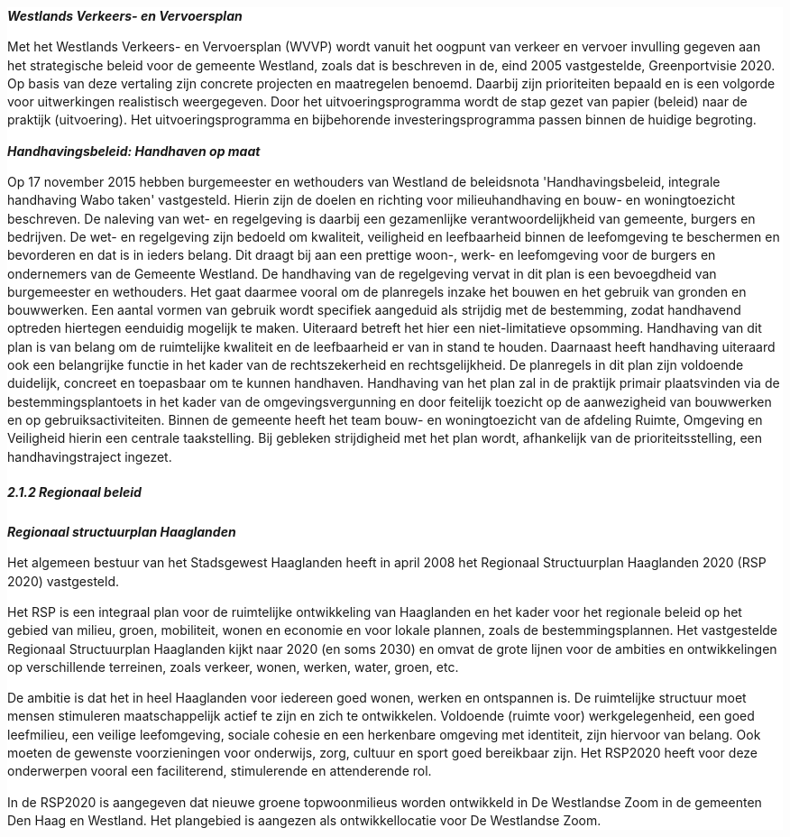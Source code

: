 ***Westlands Verkeers\- en Vervoersplan***

Met het Westlands Verkeers\- en Vervoersplan (WVVP) wordt vanuit het oogpunt van verkeer en vervoer invulling gegeven aan het strategische beleid voor de gemeente Westland, zoals dat is beschreven in de, eind 2005 vastgestelde, Greenportvisie 2020\. Op basis van deze vertaling zijn concrete projecten en maatregelen benoemd. Daarbij zijn prioriteiten bepaald en is een volgorde voor uitwerkingen realistisch weergegeven. Door het uitvoeringsprogramma wordt de stap gezet van papier (beleid) naar de praktijk (uitvoering). Het uitvoeringsprogramma en bijbehorende investeringsprogramma passen binnen de huidige begroting.

***Handhavingsbeleid: Handhaven op maat***

Op 17 november 2015 hebben burgemeester en wethouders van Westland de beleidsnota 'Handhavingsbeleid, integrale handhaving Wabo taken' vastgesteld. Hierin zijn de doelen en richting voor milieuhandhaving en bouw\- en woningtoezicht beschreven. De naleving van wet\- en regelgeving is daarbij een gezamenlijke verantwoordelijkheid van gemeente, burgers en bedrijven. De wet\- en regelgeving zijn bedoeld om kwaliteit, veiligheid en leefbaarheid binnen de leefomgeving te beschermen en bevorderen en dat is in ieders belang. Dit draagt bij aan een prettige woon\-, werk\- en leefomgeving voor de burgers en ondernemers van de Gemeente Westland. De handhaving van de regelgeving vervat in dit plan is een bevoegdheid van burgemeester en wethouders. Het gaat daarmee vooral om de planregels inzake het bouwen en het gebruik van gronden en bouwwerken. Een aantal vormen van gebruik wordt specifiek aangeduid als strijdig met de bestemming, zodat handhavend optreden hiertegen eenduidig mogelijk te maken. Uiteraard betreft het hier een niet\-limitatieve opsomming. Handhaving van dit plan is van belang om de ruimtelijke kwaliteit en de leefbaarheid er van in stand te houden. Daarnaast heeft handhaving uiteraard ook een belangrijke functie in het kader van de rechtszekerheid en rechtsgelijkheid. De planregels in dit plan zijn voldoende duidelijk, concreet en toepasbaar om te kunnen handhaven. Handhaving van het plan zal in de praktijk primair plaatsvinden via de bestemmingsplantoets in het kader van de omgevingsvergunning en door feitelijk toezicht op de aanwezigheid van bouwwerken en op gebruiksactiviteiten. Binnen de gemeente heeft het team bouw\- en woningtoezicht van de afdeling Ruimte, Omgeving en Veiligheid hierin een centrale taakstelling. Bij gebleken strijdigheid met het plan wordt, afhankelijk van de prioriteitsstelling, een handhavingstraject ingezet.

##### 2\.1\.2 Regionaal beleid

***Regionaal structuurplan Haaglanden***

Het algemeen bestuur van het Stadsgewest Haaglanden heeft in april 2008 het Regionaal Structuurplan Haaglanden 2020 (RSP 2020\) vastgesteld.

Het RSP is een integraal plan voor de ruimtelijke ontwikkeling van Haaglanden en het kader voor het regionale beleid op het gebied van milieu, groen, mobiliteit, wonen en economie en voor lokale plannen, zoals de bestemmingsplannen. Het vastgestelde Regionaal Structuurplan Haaglanden kijkt naar 2020 (en soms 2030\) en omvat de grote lijnen voor de ambities en ontwikkelingen op verschillende terreinen, zoals verkeer, wonen, werken, water, groen, etc.

De ambitie is dat het in heel Haaglanden voor iedereen goed wonen, werken en ontspannen is. De ruimtelijke structuur moet mensen stimuleren maatschappelijk actief te zijn en zich te ontwikkelen. Voldoende (ruimte voor) werkgelegenheid, een goed leefmilieu, een veilige leefomgeving, sociale cohesie en een herkenbare omgeving met identiteit, zijn hiervoor van belang. Ook moeten de gewenste voorzieningen voor onderwijs, zorg, cultuur en sport goed bereikbaar zijn. Het RSP2020 heeft voor deze onderwerpen vooral een faciliterend, stimulerende en attenderende rol.

In de RSP2020 is aangegeven dat nieuwe groene topwoonmilieus worden ontwikkeld in De Westlandse Zoom in de gemeenten Den Haag en Westland. Het plangebied is aangezen als ontwikkellocatie voor De Westlandse Zoom.
